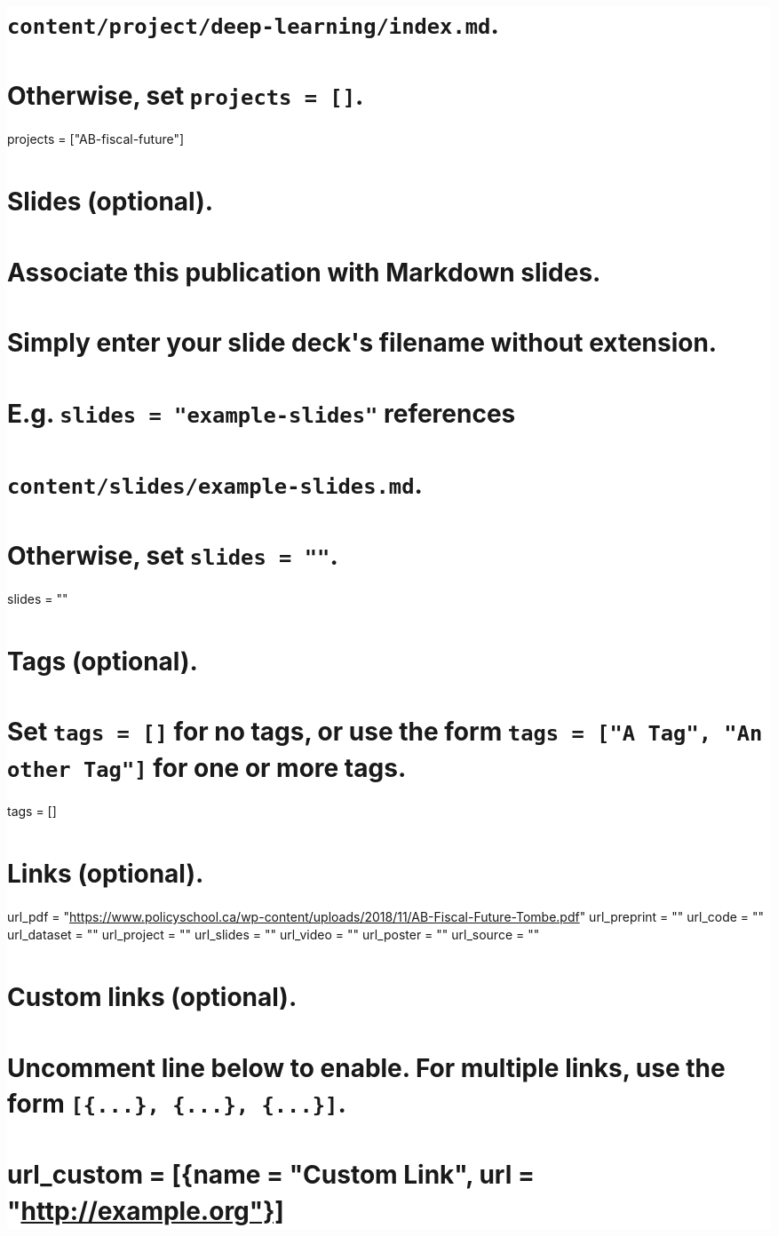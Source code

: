 #   `content/project/deep-learning/index.md`.
#   Otherwise, set `projects = []`.
projects = ["AB-fiscal-future"]

# Slides (optional).
#   Associate this publication with Markdown slides.
#   Simply enter your slide deck's filename without extension.
#   E.g. `slides = "example-slides"` references 
#   `content/slides/example-slides.md`.
#   Otherwise, set `slides = ""`.
slides = ""

# Tags (optional).
#   Set `tags = []` for no tags, or use the form `tags = ["A Tag", "Another Tag"]` for one or more tags.
tags = []

# Links (optional).
url_pdf = "https://www.policyschool.ca/wp-content/uploads/2018/11/AB-Fiscal-Future-Tombe.pdf"
url_preprint = ""
url_code = ""
url_dataset = ""
url_project = ""
url_slides = ""
url_video = ""
url_poster = ""
url_source = ""

# Custom links (optional).
#   Uncomment line below to enable. For multiple links, use the form `[{...}, {...}, {...}]`.
# url_custom = [{name = "Custom Link", url = "http://example.org"}]
